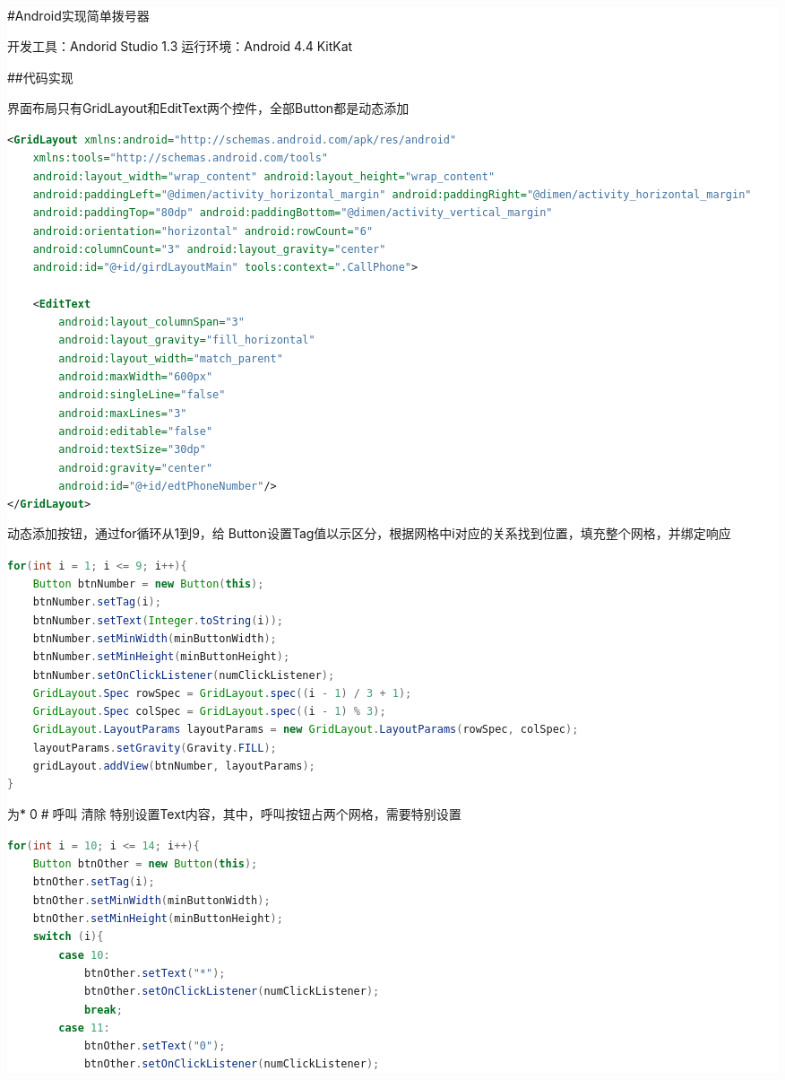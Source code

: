 #Android实现简单拨号器

开发工具：Andorid Studio 1.3
运行环境：Android 4.4 KitKat

##代码实现

界面布局只有GridLayout和EditText两个控件，全部Button都是动态添加

```xml
<GridLayout xmlns:android="http://schemas.android.com/apk/res/android"
    xmlns:tools="http://schemas.android.com/tools"
    android:layout_width="wrap_content" android:layout_height="wrap_content"
    android:paddingLeft="@dimen/activity_horizontal_margin" android:paddingRight="@dimen/activity_horizontal_margin"
    android:paddingTop="80dp" android:paddingBottom="@dimen/activity_vertical_margin"
    android:orientation="horizontal" android:rowCount="6"
    android:columnCount="3" android:layout_gravity="center"
    android:id="@+id/girdLayoutMain" tools:context=".CallPhone">

    <EditText
        android:layout_columnSpan="3"
        android:layout_gravity="fill_horizontal"
        android:layout_width="match_parent"
        android:maxWidth="600px"
        android:singleLine="false"
        android:maxLines="3"
        android:editable="false"
        android:textSize="30dp"
        android:gravity="center"
        android:id="@+id/edtPhoneNumber"/>
</GridLayout>
```

动态添加按钮，通过for循环从1到9，给 Button设置Tag值以示区分，根据网格中i对应的关系找到位置，填充整个网格，并绑定响应

```java
for(int i = 1; i <= 9; i++){
    Button btnNumber = new Button(this);
    btnNumber.setTag(i);
    btnNumber.setText(Integer.toString(i));
    btnNumber.setMinWidth(minButtonWidth);
    btnNumber.setMinHeight(minButtonHeight);
    btnNumber.setOnClickListener(numClickListener);
    GridLayout.Spec rowSpec = GridLayout.spec((i - 1) / 3 + 1);
    GridLayout.Spec colSpec = GridLayout.spec((i - 1) % 3);
    GridLayout.LayoutParams layoutParams = new GridLayout.LayoutParams(rowSpec, colSpec);
    layoutParams.setGravity(Gravity.FILL);
    gridLayout.addView(btnNumber, layoutParams);
}
```

为* 0 # 呼叫 清除 特别设置Text内容，其中，呼叫按钮占两个网格，需要特别设置

```java
for(int i = 10; i <= 14; i++){
    Button btnOther = new Button(this);
    btnOther.setTag(i);
    btnOther.setMinWidth(minButtonWidth);
    btnOther.setMinHeight(minButtonHeight);
    switch (i){
        case 10:
            btnOther.setText("*");
            btnOther.setOnClickListener(numClickListener);
            break;
        case 11:
            btnOther.setText("0");
            btnOther.setOnClickListener(numClickListener);
```